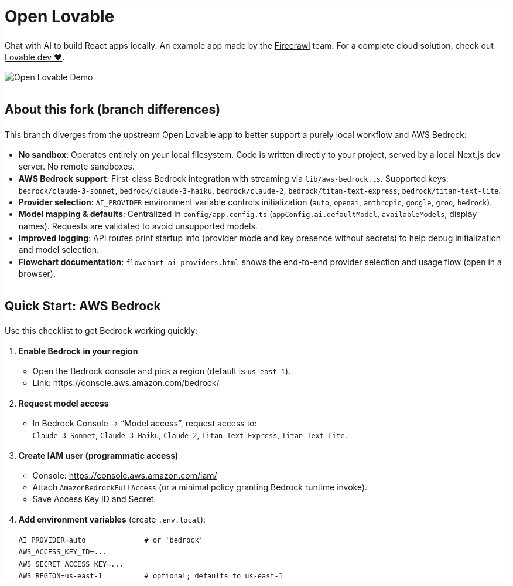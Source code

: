 # Open Lovable

Chat with AI to build React apps locally. An example app made by the [Firecrawl](https://firecrawl.dev/?ref=open-lovable-github) team. For a complete cloud solution, check out [Lovable.dev ❤️](https://lovable.dev/).

<img src="https://media1.giphy.com/media/v1.Y2lkPTc5MGI3NjExbmZtaHFleGRsMTNlaWNydGdianI4NGQ4dHhyZjB0d2VkcjRyeXBucCZlcD12MV9pbnRlcm5hbF9naWZfYnlfaWQmY3Q9Zw/ZFVLWMa6dVskQX0qu1/giphy.gif" alt="Open Lovable Demo" width="100%"/>

## About this fork (branch differences)

This branch diverges from the upstream Open Lovable app to better support a purely local workflow and AWS Bedrock:

- **No sandbox**: Operates entirely on your local filesystem. Code is written directly to your project, served by a local Next.js dev server. No remote sandboxes.
- **AWS Bedrock support**: First-class Bedrock integration with streaming via `lib/aws-bedrock.ts`. Supported keys:  
  `bedrock/claude-3-sonnet`, `bedrock/claude-3-haiku`, `bedrock/claude-2`, `bedrock/titan-text-express`, `bedrock/titan-text-lite`.
- **Provider selection**: `AI_PROVIDER` environment variable controls initialization (`auto`, `openai`, `anthropic`, `google`, `groq`, `bedrock`).
- **Model mapping & defaults**: Centralized in `config/app.config.ts` (`appConfig.ai.defaultModel`, `availableModels`, display names). Requests are validated to avoid unsupported models.
- **Improved logging**: API routes print startup info (provider mode and key presence without secrets) to help debug initialization and model selection.
- **Flowchart documentation**: `flowchart-ai-providers.html` shows the end-to-end provider selection and usage flow (open in a browser).


## Quick Start: AWS Bedrock

Use this checklist to get Bedrock working quickly:

1. **Enable Bedrock in your region**  
   - Open the Bedrock console and pick a region (default is `us-east-1`).
   - Link: https://console.aws.amazon.com/bedrock/

2. **Request model access**  
   - In Bedrock Console → “Model access”, request access to:  
     `Claude 3 Sonnet`, `Claude 3 Haiku`, `Claude 2`, `Titan Text Express`, `Titan Text Lite`.

3. **Create IAM user (programmatic access)**  
   - Console: https://console.aws.amazon.com/iam/  
   - Attach `AmazonBedrockFullAccess` (or a minimal policy granting Bedrock runtime invoke).  
   - Save Access Key ID and Secret.

4. **Add environment variables** (create `.env.local`):
   ```env
   AI_PROVIDER=auto              # or 'bedrock'
   AWS_ACCESS_KEY_ID=...
   AWS_SECRET_ACCESS_KEY=...
   AWS_REGION=us-east-1          # optional; defaults to us-east-1
   ```
